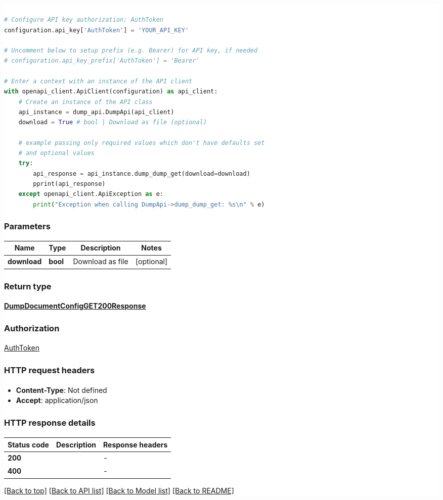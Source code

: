 ```python

# Configure API key authorization: AuthToken
configuration.api_key['AuthToken'] = 'YOUR_API_KEY'

# Uncomment below to setup prefix (e.g. Bearer) for API key, if needed
# configuration.api_key_prefix['AuthToken'] = 'Bearer'

# Enter a context with an instance of the API client
with openapi_client.ApiClient(configuration) as api_client:
    # Create an instance of the API class
    api_instance = dump_api.DumpApi(api_client)
    download = True # bool | Download as file (optional)

    # example passing only required values which don't have defaults set
    # and optional values
    try:
        api_response = api_instance.dump_dump_get(download=download)
        pprint(api_response)
    except openapi_client.ApiException as e:
        print("Exception when calling DumpApi->dump_dump_get: %s\n" % e)
```


### Parameters

Name | Type | Description  | Notes
------------- | ------------- | ------------- | -------------
 **download** | **bool**| Download as file | [optional]

### Return type

[**DumpDocumentConfigGET200Response**](DumpDocumentConfigGET200Response.md)

### Authorization

[AuthToken](../README.md#AuthToken)

### HTTP request headers

 - **Content-Type**: Not defined
 - **Accept**: application/json


### HTTP response details

| Status code | Description | Response headers |
|-------------|-------------|------------------|
**200** |  |  -  |
**400** |  |  -  |

[[Back to top]](#) [[Back to API list]](../README.md#documentation-for-api-endpoints) [[Back to Model list]](../README.md#documentation-for-models) [[Back to README]](../README.md)
